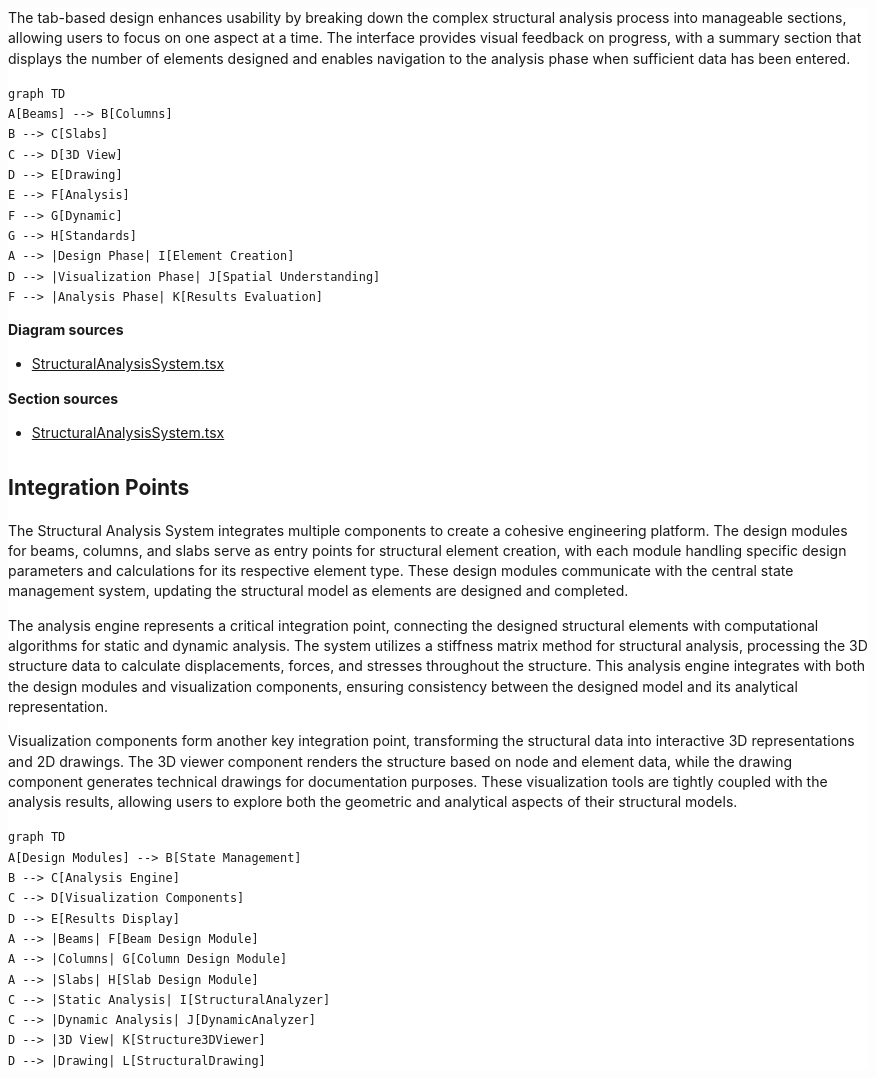 The tab-based design enhances usability by breaking down the complex structural analysis process into manageable sections, allowing users to focus on one aspect at a time. The interface provides visual feedback on progress, with a summary section that displays the number of elements designed and enables navigation to the analysis phase when sufficient data has been entered.

```mermaid
graph TD
A[Beams] --> B[Columns]
B --> C[Slabs]
C --> D[3D View]
D --> E[Drawing]
E --> F[Analysis]
F --> G[Dynamic]
G --> H[Standards]
A --> |Design Phase| I[Element Creation]
D --> |Visualization Phase| J[Spatial Understanding]
F --> |Analysis Phase| K[Results Evaluation]
```

**Diagram sources**
- [StructuralAnalysisSystem.tsx](file://src/structural-analysis/StructuralAnalysisSystem.tsx#L142-L524)

**Section sources**
- [StructuralAnalysisSystem.tsx](file://src/structural-analysis/StructuralAnalysisSystem.tsx#L142-L524)

## Integration Points

The Structural Analysis System integrates multiple components to create a cohesive engineering platform. The design modules for beams, columns, and slabs serve as entry points for structural element creation, with each module handling specific design parameters and calculations for its respective element type. These design modules communicate with the central state management system, updating the structural model as elements are designed and completed.

The analysis engine represents a critical integration point, connecting the designed structural elements with computational algorithms for static and dynamic analysis. The system utilizes a stiffness matrix method for structural analysis, processing the 3D structure data to calculate displacements, forces, and stresses throughout the structure. This analysis engine integrates with both the design modules and visualization components, ensuring consistency between the designed model and its analytical representation.

Visualization components form another key integration point, transforming the structural data into interactive 3D representations and 2D drawings. The 3D viewer component renders the structure based on node and element data, while the drawing component generates technical drawings for documentation purposes. These visualization tools are tightly coupled with the analysis results, allowing users to explore both the geometric and analytical aspects of their structural models.

```mermaid
graph TD
A[Design Modules] --> B[State Management]
B --> C[Analysis Engine]
C --> D[Visualization Components]
D --> E[Results Display]
A --> |Beams| F[Beam Design Module]
A --> |Columns| G[Column Design Module]
A --> |Slabs| H[Slab Design Module]
C --> |Static Analysis| I[StructuralAnalyzer]
C --> |Dynamic Analysis| J[DynamicAnalyzer]
D --> |3D View| K[Structure3DViewer]
D --> |Drawing| L[StructuralDrawing]
```
